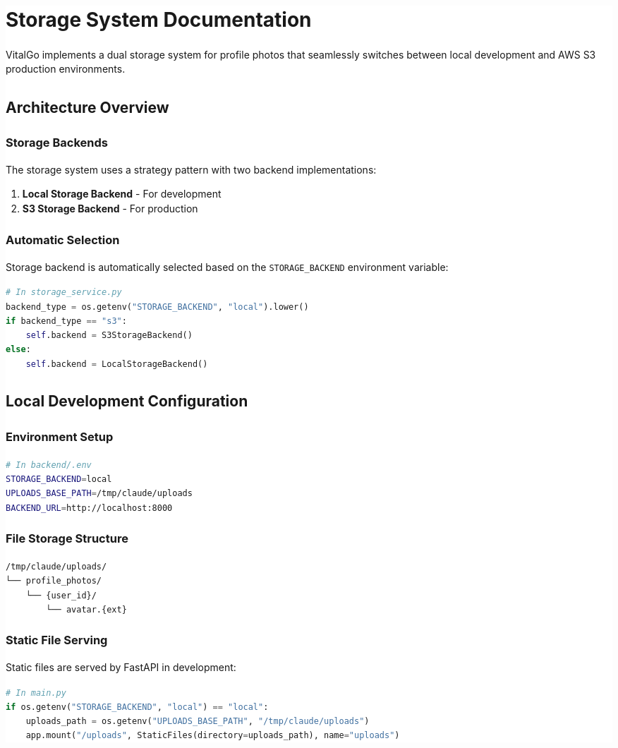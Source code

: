 # Storage System Documentation

VitalGo implements a dual storage system for profile photos that seamlessly switches between local development and AWS S3 production environments.

## Architecture Overview

### Storage Backends

The storage system uses a strategy pattern with two backend implementations:

1. **Local Storage Backend** - For development
2. **S3 Storage Backend** - For production

### Automatic Selection

Storage backend is automatically selected based on the `STORAGE_BACKEND` environment variable:

```python
# In storage_service.py
backend_type = os.getenv("STORAGE_BACKEND", "local").lower()
if backend_type == "s3":
    self.backend = S3StorageBackend()
else:
    self.backend = LocalStorageBackend()
```

## Local Development Configuration

### Environment Setup
```bash
# In backend/.env
STORAGE_BACKEND=local
UPLOADS_BASE_PATH=/tmp/claude/uploads
BACKEND_URL=http://localhost:8000
```

### File Storage Structure
```
/tmp/claude/uploads/
└── profile_photos/
    └── {user_id}/
        └── avatar.{ext}
```

### Static File Serving
Static files are served by FastAPI in development:

```python
# In main.py
if os.getenv("STORAGE_BACKEND", "local") == "local":
    uploads_path = os.getenv("UPLOADS_BASE_PATH", "/tmp/claude/uploads")
    app.mount("/uploads", StaticFiles(directory=uploads_path), name="uploads")
```

